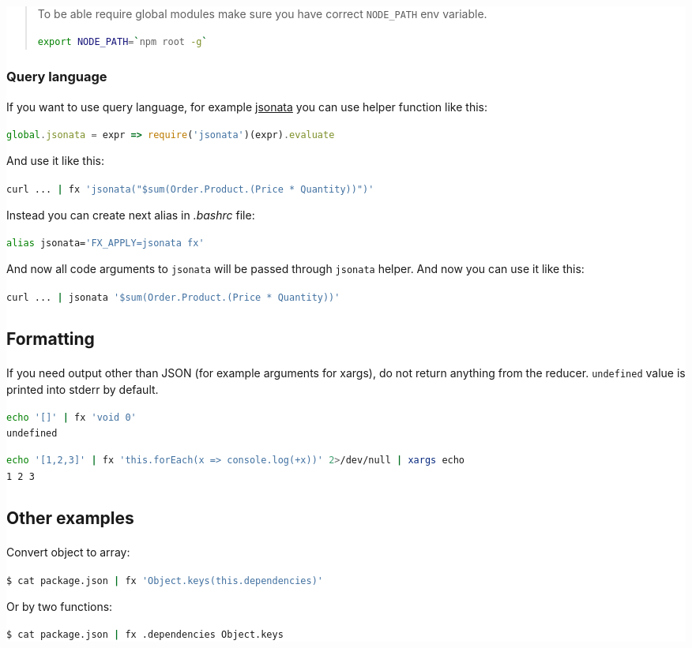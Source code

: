 > To be able require global modules make sure you have correct `NODE_PATH` env variable.
> ```bash
> export NODE_PATH=`npm root -g`
> ```

### Query language

If you want to use query language, for example [jsonata](http://jsonata.org/) you can use helper function like this:

```js
global.jsonata = expr => require('jsonata')(expr).evaluate
``` 

And use it like this:

```bash
curl ... | fx 'jsonata("$sum(Order.Product.(Price * Quantity))")'
```

Instead you can create next alias in _.bashrc_ file:

```bash
alias jsonata='FX_APPLY=jsonata fx'
```

And now all code arguments to `jsonata` will be passed through `jsonata` helper. And now you can use it like this:

```bash
curl ... | jsonata '$sum(Order.Product.(Price * Quantity))'
```

## Formatting

If you need output other than JSON (for example arguments for xargs), do not return anything from the reducer.
`undefined` value is printed into stderr by default.
```bash
echo '[]' | fx 'void 0'
undefined
```

```bash
echo '[1,2,3]' | fx 'this.forEach(x => console.log(+x))' 2>/dev/null | xargs echo
1 2 3
```

## Other examples

Convert object to array:
```bash
$ cat package.json | fx 'Object.keys(this.dependencies)'
```

Or by two functions:
```bash
$ cat package.json | fx .dependencies Object.keys
```
